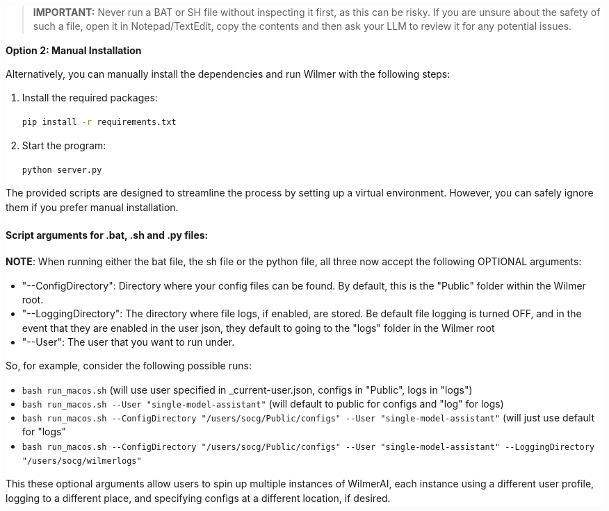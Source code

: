 > **IMPORTANT:** Never run a BAT or SH file without inspecting it first, as this can be risky. If you are unsure about
> the safety of such a file, open it in Notepad/TextEdit, copy the contents and then ask your LLM to review it for any
> potential issues.

**Option 2: Manual Installation**

Alternatively, you can manually install the dependencies and run Wilmer with the following steps:

1. Install the required packages:
   ```bash
   pip install -r requirements.txt
   ```

2. Start the program:
   ```bash
   python server.py
   ```

The provided scripts are designed to streamline the process by setting up a virtual environment. However, you can safely
ignore them if you prefer manual installation.

#### Script arguments for .bat, .sh and .py files:

**NOTE**: When running either the bat file, the sh file or the python file, all three now accept the following
OPTIONAL arguments:

* "--ConfigDirectory": Directory where your config files can be found. By default, this is the "Public" folder within
  the Wilmer root.
* "--LoggingDirectory": The directory where file logs, if enabled, are stored. Be default file logging is turned OFF,
  and in the event that they are enabled in the user json, they default to going to the "logs" folder in the Wilmer root
* "--User": The user that you want to run under.

So, for example, consider the following possible runs:

* `bash run_macos.sh` (will use user specified in _current-user.json, configs in "Public", logs in "logs")
* `bash run_macos.sh --User "single-model-assistant"` (will default to public for configs and "log" for logs)
* `bash run_macos.sh --ConfigDirectory "/users/socg/Public/configs" --User "single-model-assistant"` (will just
  use default for "logs"
* `bash run_macos.sh --ConfigDirectory "/users/socg/Public/configs" --User "single-model-assistant" --LoggingDirectory
  "/users/socg/wilmerlogs"`

This these optional arguments allow users to spin up multiple instances of WilmerAI, each instance using a different
user profile, logging to a different place, and specifying configs at a different location, if desired.

